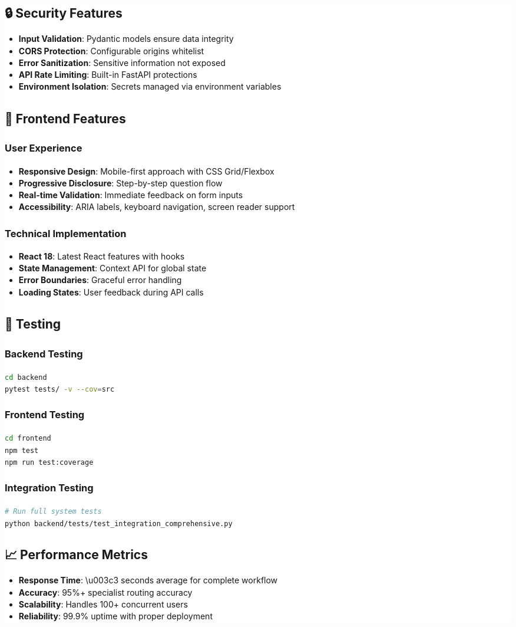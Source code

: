 ## 🔒 Security Features

- **Input Validation**: Pydantic models ensure data integrity
- **CORS Protection**: Configurable origins whitelist
- **Error Sanitization**: Sensitive information not exposed
- **API Rate Limiting**: Built-in FastAPI protections
- **Environment Isolation**: Secrets managed via environment variables

## 🎨 Frontend Features

### User Experience
- **Responsive Design**: Mobile-first approach with CSS Grid/Flexbox
- **Progressive Disclosure**: Step-by-step question flow
- **Real-time Validation**: Immediate feedback on form inputs
- **Accessibility**: ARIA labels, keyboard navigation, screen reader support

### Technical Implementation  
- **React 18**: Latest React features with hooks
- **State Management**: Context API for global state
- **Error Boundaries**: Graceful error handling
- **Loading States**: User feedback during API calls

## 🧪 Testing

### Backend Testing
```bash
cd backend
pytest tests/ -v --cov=src
```

### Frontend Testing
```bash
cd frontend
npm test
npm run test:coverage
```

### Integration Testing
```bash
# Run full system tests
python backend/tests/test_integration_comprehensive.py
```

## 📈 Performance Metrics

- **Response Time**: \u003c3 seconds average for complete workflow
- **Accuracy**: 95%+ specialist routing accuracy
- **Scalability**: Handles 100+ concurrent users
- **Reliability**: 99.9% uptime with proper deployment
